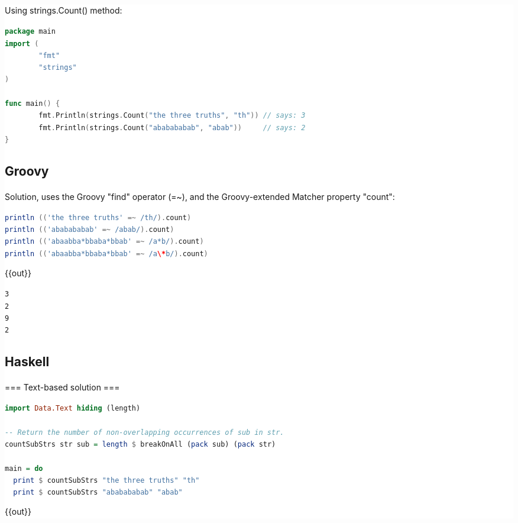 Using strings.Count() method:

```go
package main
import (
        "fmt"
        "strings"
)

func main() {
        fmt.Println(strings.Count("the three truths", "th")) // says: 3
        fmt.Println(strings.Count("ababababab", "abab"))     // says: 2
}
```



## Groovy

Solution, uses the Groovy "find" operator (=~), and the Groovy-extended Matcher property "count":

```groovy
println (('the three truths' =~ /th/).count)
println (('ababababab' =~ /abab/).count)
println (('abaabba*bbaba*bbab' =~ /a*b/).count)
println (('abaabba*bbaba*bbab' =~ /a\*b/).count)
```


{{out}}

```txt
3
2
9
2
```



## Haskell

=== Text-based solution ===

```haskell
import Data.Text hiding (length)

-- Return the number of non-overlapping occurrences of sub in str.
countSubStrs str sub = length $ breakOnAll (pack sub) (pack str)

main = do
  print $ countSubStrs "the three truths" "th"
  print $ countSubStrs "ababababab" "abab"

```

{{out}}
